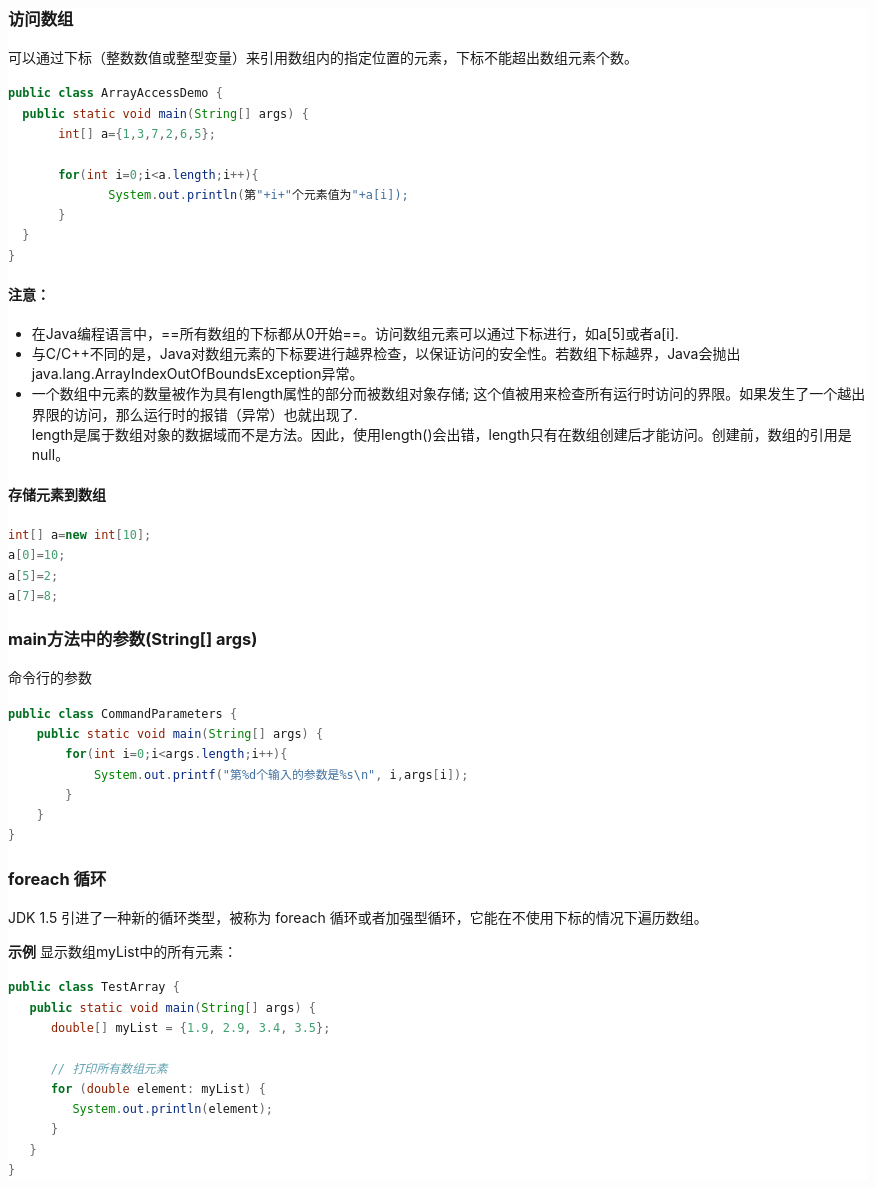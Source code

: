 ### 访问数组

可以通过下标（整数数值或整型变量）来引用数组内的指定位置的元素，下标不能超出数组元素个数。 

~~~java
public class ArrayAccessDemo {
  public static void main(String[] args) {
       int[] a={1,3,7,2,6,5};

       for(int i=0;i<a.length;i++){
              System.out.println(第"+i+"个元素值为"+a[i]);
       }
  }
} 
~~~

#### 注意：

- 在Java编程语言中，==所有数组的下标都从$0$开始==。访问数组元素可以通过下标进行，如a[5]或者a[i].
- 与C/C++不同的是，Java对数组元素的下标要进行越界检查，以保证访问的安全性。若数组下标越界，Java会抛出java.lang.ArrayIndexOutOfBoundsException异常。
- 一个数组中元素的数量被作为具有length属性的部分而被数组对象存储; 这个值被用来检查所有运行时访问的界限。如果发生了一个越出界限的访问，那么运行时的报错（异常）也就出现了.<br>
length是属于数组对象的数据域而不是方法。因此，使用length()会出错，length只有在数组创建后才能访问。创建前，数组的引用是null。


#### 存储元素到数组

~~~java
int[] a=new int[10];
a[0]=10;
a[5]=2;
a[7]=8;
~~~


### main方法中的参数(String[] args)
命令行的参数

~~~java
public class CommandParameters {
	public static void main(String[] args) {
		for(int i=0;i<args.length;i++){
			System.out.printf("第%d个输入的参数是%s\n", i,args[i]);
		}
	}
}
~~~

### foreach 循环

JDK 1.5 引进了一种新的循环类型，被称为 foreach 循环或者加强型循环，它能在不使用下标的情况下遍历数组。

**示例**
显示数组myList中的所有元素：

~~~java
public class TestArray {
   public static void main(String[] args) {
      double[] myList = {1.9, 2.9, 3.4, 3.5};
 
      // 打印所有数组元素
      for (double element: myList) {
         System.out.println(element);
      }
   }
}
~~~
